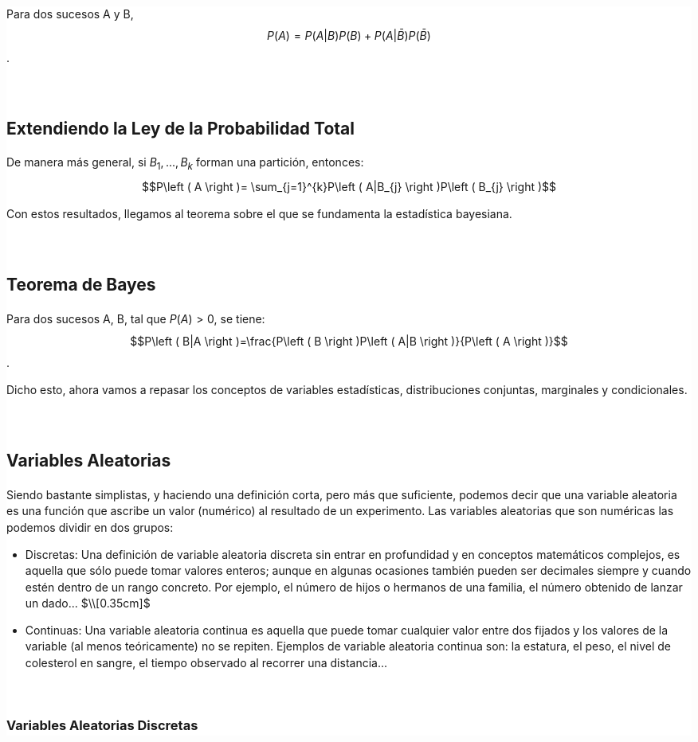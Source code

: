 Para dos sucesos A y B,
$$P\left ( A \right )=P\left ( A|B \right )P\left ( B \right )+P\left ( A|\bar{B} \right )P\left ( \bar{B} \right )$$.


<br>

##  Extendiendo la Ley de la Probabilidad Total

De manera más general, si $B_{1},...,B_{k}$ forman una partición,
entonces:
$$P\left ( A \right )= \sum_{j=1}^{k}P\left ( A|B_{j} \right )P\left ( B_{j} \right )$$

Con estos resultados, llegamos al teorema sobre el que se fundamenta la
estadística bayesiana.




<br>

## Teorema de Bayes

Para dos sucesos A, B, tal que $P\left ( A \right )>0$, se tiene:
$$P\left ( B|A \right )=\frac{P\left ( B \right )P\left ( A|B \right )}{P\left ( A \right )}$$.

Dicho esto, ahora vamos a repasar los conceptos de variables
estadísticas, distribuciones conjuntas, marginales y condicionales.


<br>

## Variables Aleatorias

Siendo bastante simplistas, y haciendo una definición corta, pero más
que suficiente, podemos decir que una variable aleatoria es una función
que ascribe un valor (numérico) al resultado de un experimento. Las
variables aleatorias que son numéricas las podemos dividir en dos
grupos: 

- Discretas: Una definición de variable aleatoria discreta sin
entrar en profundidad y en conceptos matemáticos complejos, es aquella
que sólo puede tomar valores enteros; aunque en algunas ocasiones
también pueden ser decimales siempre y cuando estén dentro de un rango
concreto. Por ejemplo, el número de hijos o hermanos de una familia, el
número obtenido de lanzar un dado... $\\[0.35cm]$

- Continuas: Una variable aleatoria
continua es aquella que puede tomar cualquier valor entre dos fijados y
los valores de la variable (al menos teóricamente) no se repiten.
Ejemplos de variable aleatoria continua son: la estatura, el peso, el
nivel de colesterol en sangre, el tiempo observado al recorrer una
distancia...

<br>

### Variables Aleatorias Discretas
